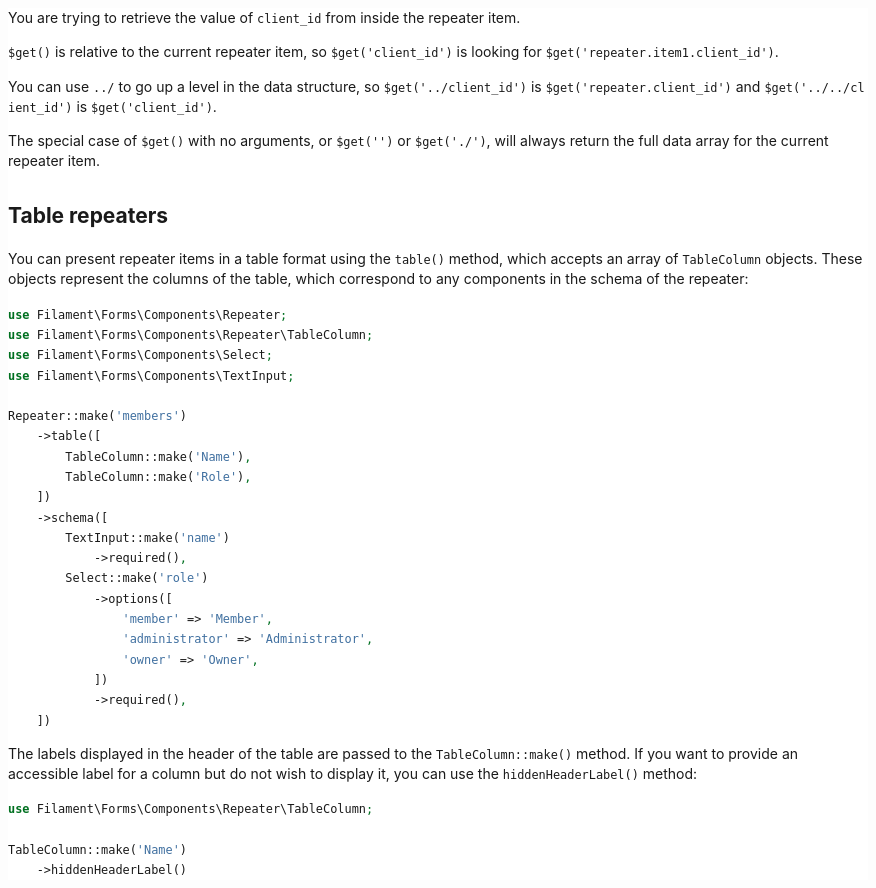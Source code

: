 You are trying to retrieve the value of `client_id` from inside the repeater item.

`$get()` is relative to the current repeater item, so `$get('client_id')` is looking for `$get('repeater.item1.client_id')`.

You can use `../` to go up a level in the data structure, so `$get('../client_id')` is `$get('repeater.client_id')` and `$get('../../client_id')` is `$get('client_id')`.

The special case of `$get()` with no arguments, or `$get('')` or `$get('./')`, will always return the full data array for the current repeater item.

## Table repeaters

You can present repeater items in a table format using the `table()` method, which accepts an array of `TableColumn` objects. These objects represent the columns of the table, which correspond to any components in the schema of the repeater:

```php
use Filament\Forms\Components\Repeater;
use Filament\Forms\Components\Repeater\TableColumn;
use Filament\Forms\Components\Select;
use Filament\Forms\Components\TextInput;

Repeater::make('members')
    ->table([
        TableColumn::make('Name'),
        TableColumn::make('Role'),
    ])
    ->schema([
        TextInput::make('name')
            ->required(),
        Select::make('role')
            ->options([
                'member' => 'Member',
                'administrator' => 'Administrator',
                'owner' => 'Owner',
            ])
            ->required(),
    ])
```

<AutoScreenshot name="forms/fields/repeater/table" alt="Repeater with a table layout" version="4.x" />

The labels displayed in the header of the table are passed to the `TableColumn::make()` method. If you want to provide an accessible label for a column but do not wish to display it, you can use the `hiddenHeaderLabel()` method:

```php
use Filament\Forms\Components\Repeater\TableColumn;

TableColumn::make('Name')
    ->hiddenHeaderLabel()
```
